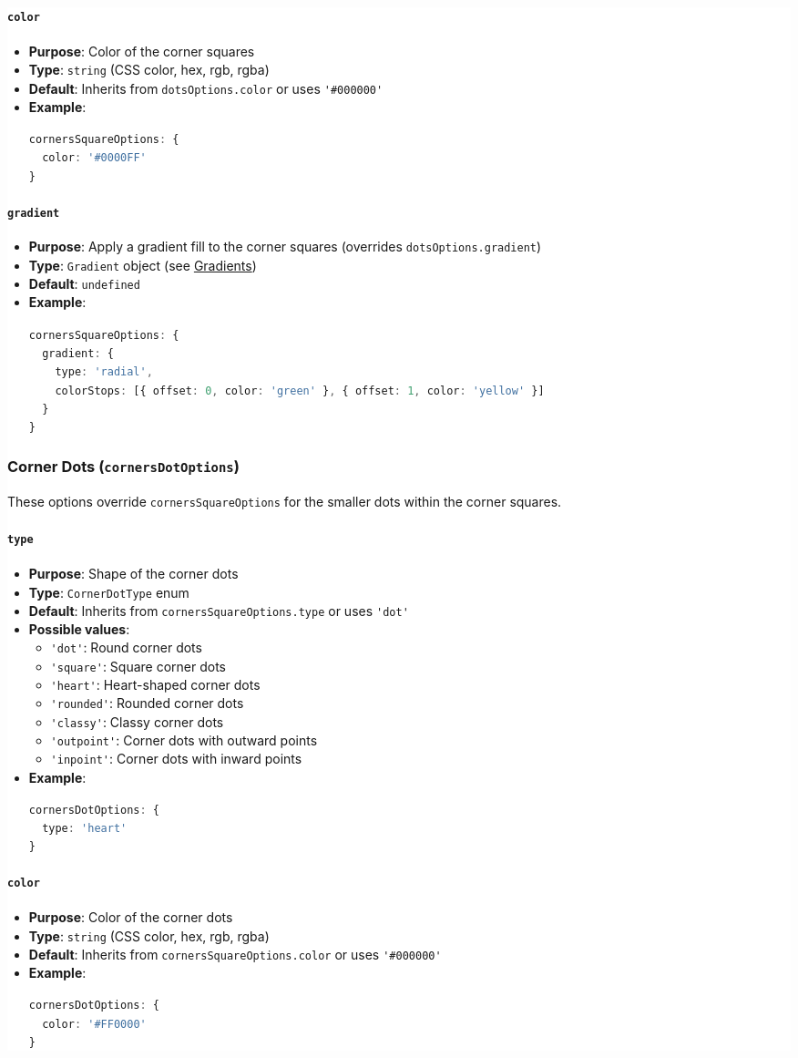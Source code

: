 #### `color`

- **Purpose**: Color of the corner squares
- **Type**: `string` (CSS color, hex, rgb, rgba)
- **Default**: Inherits from `dotsOptions.color` or uses `'#000000'`
- **Example**:
  ```typescript
  cornersSquareOptions: {
    color: '#0000FF'
  }
  ```

#### `gradient`

- **Purpose**: Apply a gradient fill to the corner squares (overrides `dotsOptions.gradient`)
- **Type**: `Gradient` object (see [Gradients](#gradients))
- **Default**: `undefined`
- **Example**:
  ```typescript
  cornersSquareOptions: {
    gradient: {
      type: 'radial',
      colorStops: [{ offset: 0, color: 'green' }, { offset: 1, color: 'yellow' }]
    }
  }
  ```

### Corner Dots (`cornersDotOptions`)

These options override `cornersSquareOptions` for the smaller dots within the corner squares.

#### `type`

- **Purpose**: Shape of the corner dots
- **Type**: `CornerDotType` enum
- **Default**: Inherits from `cornersSquareOptions.type` or uses `'dot'`
- **Possible values**: 
  - `'dot'`: Round corner dots
  - `'square'`: Square corner dots
  - `'heart'`: Heart-shaped corner dots
  - `'rounded'`: Rounded corner dots
  - `'classy'`: Classy corner dots
  - `'outpoint'`: Corner dots with outward points
  - `'inpoint'`: Corner dots with inward points
- **Example**:
  ```typescript
  cornersDotOptions: {
    type: 'heart'
  }
  ```

#### `color`

- **Purpose**: Color of the corner dots
- **Type**: `string` (CSS color, hex, rgb, rgba)
- **Default**: Inherits from `cornersSquareOptions.color` or uses `'#000000'`
- **Example**:
  ```typescript
  cornersDotOptions: {
    color: '#FF0000'
  }
  ```
